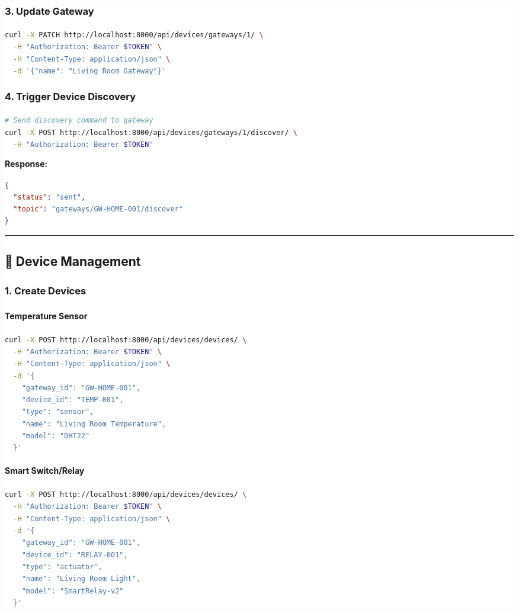 ### 3. Update Gateway

```bash
curl -X PATCH http://localhost:8000/api/devices/gateways/1/ \
  -H "Authorization: Bearer $TOKEN" \
  -H "Content-Type: application/json" \
  -d '{"name": "Living Room Gateway"}'
```

### 4. Trigger Device Discovery

```bash
# Send discovery command to gateway
curl -X POST http://localhost:8000/api/devices/gateways/1/discover/ \
  -H "Authorization: Bearer $TOKEN"
```

**Response:**
```json
{
  "status": "sent",
  "topic": "gateways/GW-HOME-001/discover"
}
```

---

## 📱 Device Management

### 1. Create Devices

#### Temperature Sensor
```bash
curl -X POST http://localhost:8000/api/devices/devices/ \
  -H "Authorization: Bearer $TOKEN" \
  -H "Content-Type: application/json" \
  -d '{
    "gateway_id": "GW-HOME-001",
    "device_id": "TEMP-001",
    "type": "sensor",
    "name": "Living Room Temperature",
    "model": "DHT22"
  }'
```

#### Smart Switch/Relay
```bash
curl -X POST http://localhost:8000/api/devices/devices/ \
  -H "Authorization: Bearer $TOKEN" \
  -H "Content-Type: application/json" \
  -d '{
    "gateway_id": "GW-HOME-001",
    "device_id": "RELAY-001",
    "type": "actuator",
    "name": "Living Room Light",
    "model": "SmartRelay-v2"
  }'
```
